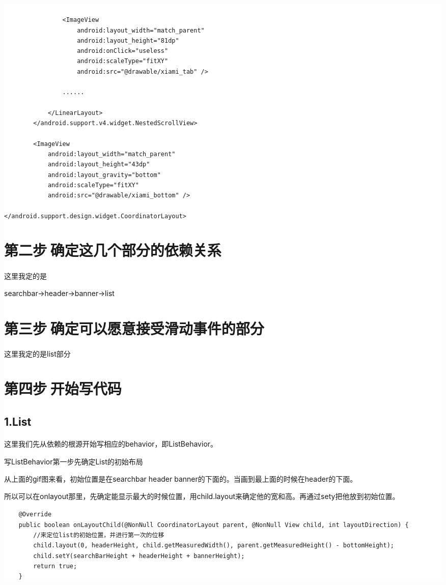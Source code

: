 ```
    
                <ImageView
                    android:layout_width="match_parent"
                    android:layout_height="81dp"
                    android:onClick="useless"
                    android:scaleType="fitXY"
                    android:src="@drawable/xiami_tab" />
    
                ......
    
            </LinearLayout>
        </android.support.v4.widget.NestedScrollView>
    
        <ImageView
            android:layout_width="match_parent"
            android:layout_height="43dp"
            android:layout_gravity="bottom"
            android:scaleType="fitXY"
            android:src="@drawable/xiami_bottom" />
    
</android.support.design.widget.CoordinatorLayout>
```

# 第二步  确定这几个部分的依赖关系

这里我定的是

searchbar→header→banner→list

# 第三步 确定可以愿意接受滑动事件的部分

这里我定的是list部分

# 第四步 开始写代码

## 1.List
这里我们先从依赖的根源开始写相应的behavior，即ListBehavior。

写ListBehavior第一步先确定List的初始布局

从上面的gif图来看，初始位置是在searchbar header banner的下面的。当画到最上面的时候在header的下面。

所以可以在onlayout那里，先确定能显示最大的时候位置，用child.layout来确定他的宽和高。再通过sety把他放到初始位置。
```
    @Override
    public boolean onLayoutChild(@NonNull CoordinatorLayout parent, @NonNull View child, int layoutDirection) {
        //来定位list的初始位置，并进行第一次的位移
        child.layout(0, headerHeight, child.getMeasuredWidth(), parent.getMeasuredHeight() - bottomHeight);
        child.setY(searchBarHeight + headerHeight + bannerHeight);
        return true;
    }
```
